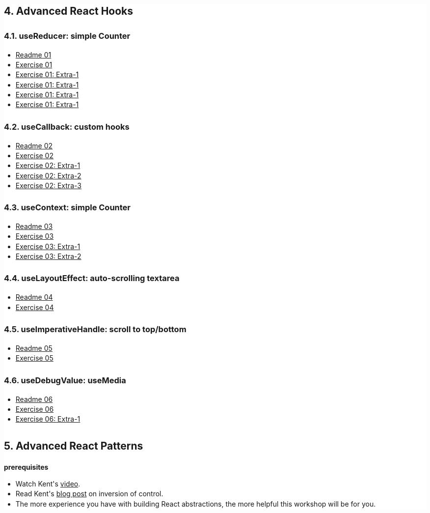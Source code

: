 ## 4. Advanced React Hooks

### 4.1. useReducer: simple Counter

- [Readme 01](advanced-react-hooks/src/exercise/01.md)
- [Exercise 01](advanced-react-hooks/src/final/01.js)
- [Exercise 01: Extra-1](advanced-react-hooks/src/final/01.extra-1.js)
- [Exercise 01: Extra-1](advanced-react-hooks/src/final/01.extra-2.js)
- [Exercise 01: Extra-1](advanced-react-hooks/src/final/01.extra-3.js)
- [Exercise 01: Extra-1](advanced-react-hooks/src/final/01.extra-4.js)

### 4.2. useCallback: custom hooks

- [Readme 02](advanced-react-hooks/src/exercise/02.md)
- [Exercise 02](advanced-react-hooks/src/final/02.js)
- [Exercise 02: Extra-1](advanced-react-hooks/src/final/02.extra-1.js)
- [Exercise 02: Extra-2](advanced-react-hooks/src/final/02.extra-2.js)
- [Exercise 02: Extra-3](advanced-react-hooks/src/final/02.extra-3.js)

### 4.3. useContext: simple Counter

- [Readme 03](advanced-react-hooks/src/exercise/03.md)
- [Exercise 03](advanced-react-hooks/src/final/03.js)
- [Exercise 03: Extra-1](advanced-react-hooks/src/final/03.extra-1.js)
- [Exercise 03: Extra-2](advanced-react-hooks/src/final/03.extra-2.js)

### 4.4. useLayoutEffect: auto-scrolling textarea

- [Readme 04](advanced-react-hooks/src/exercise/04.md)
- [Exercise 04](advanced-react-hooks/src/final/04.js)

### 4.5. useImperativeHandle: scroll to top/bottom

- [Readme 05](advanced-react-hooks/src/exercise/05.md)
- [Exercise 05](advanced-react-hooks/src/final/05.js)

### 4.6. useDebugValue: useMedia

- [Readme 06](advanced-react-hooks/src/exercise/06.md)
- [Exercise 06](advanced-react-hooks/src/final/06.js)
- [Exercise 06: Extra-1](advanced-react-hooks/src/final/06.extra-1.js)

## 5. Advanced React Patterns

**prerequisites**

- Watch Kent's [video](https://egghead.io/lessons/javascript-implement-inversion-of-control).
- Read Kent's [blog post](https://kentcdodds.com/blog/inversion-of-control) on inversion of control.
- The more experience you have with building React abstractions, the more helpful this workshop will be for you.
